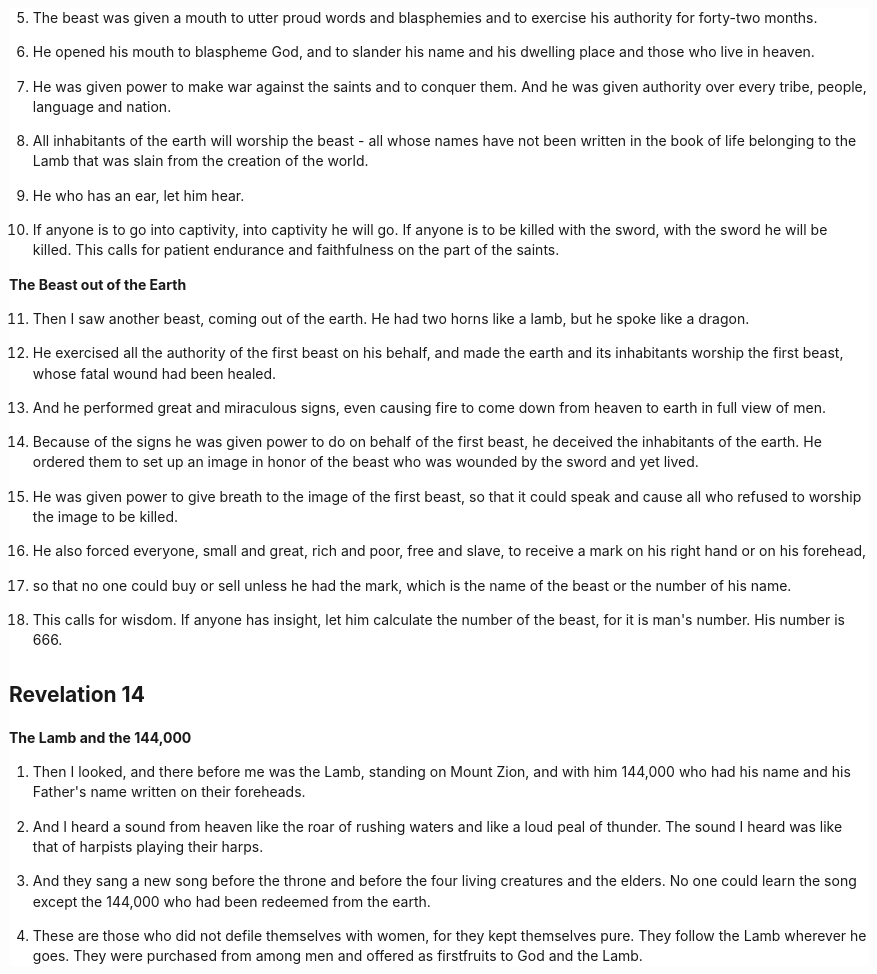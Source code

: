 5. The beast was given a mouth to utter proud words and blasphemies and to exercise his authority for forty-two months.

6. He opened his mouth to blaspheme God, and to slander his name and his dwelling place and those who live in heaven.

7. He was given power to make war against the saints and to conquer them. And he was given authority over every tribe, people, language and nation.

8. All inhabitants of the earth will worship the beast - all whose names have not been written in the book of life belonging to the Lamb that was slain from the creation of the world. 

9. He who has an ear, let him hear.

10. If anyone is to go into captivity, into captivity he will go. If anyone is to be killed with the sword, with the sword he will be killed. This calls for patient endurance and faithfulness on the part of the saints.

__The Beast out of the Earth__

11. Then I saw another beast, coming out of the earth. He had two horns like a lamb, but he spoke like a dragon.

12. He exercised all the authority of the first beast on his behalf, and made the earth and its inhabitants worship the first beast, whose fatal wound had been healed.

13. And he performed great and miraculous signs, even causing fire to come down from heaven to earth in full view of men.

14. Because of the signs he was given power to do on behalf of the first beast, he deceived the inhabitants of the earth. He ordered them to set up an image in honor of the beast who was wounded by the sword and yet lived.

15. He was given power to give breath to the image of the first beast, so that it could speak and cause all who refused to worship the image to be killed.

16. He also forced everyone, small and great, rich and poor, free and slave, to receive a mark on his right hand or on his forehead,

17. so that no one could buy or sell unless he had the mark, which is the name of the beast or the number of his name.

18. This calls for wisdom. If anyone has insight, let him calculate the number of the beast, for it is man's number. His number is 666.

## Revelation 14

__The Lamb and the 144,000__

1. Then I looked, and there before me was the Lamb, standing on Mount Zion, and with him 144,000 who had his name and his Father's name written on their foreheads.

2. And I heard a sound from heaven like the roar of rushing waters and like a loud peal of thunder. The sound I heard was like that of harpists playing their harps.

3. And they sang a new song before the throne and before the four living creatures and the elders. No one could learn the song except the 144,000 who had been redeemed from the earth.

4. These are those who did not defile themselves with women, for they kept themselves pure. They follow the Lamb wherever he goes. They were purchased from among men and offered as firstfruits to God and the Lamb.

